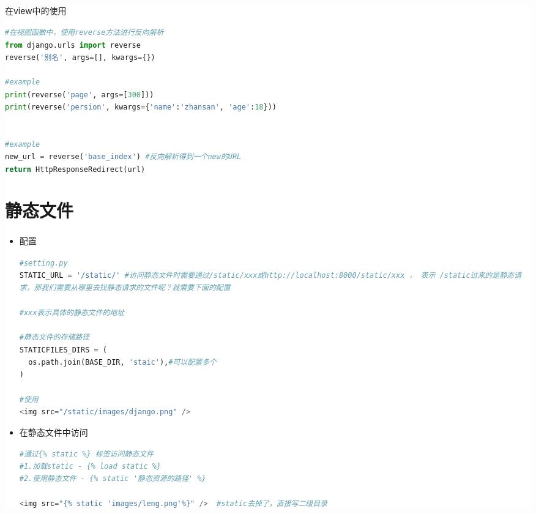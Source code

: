   在view中的使用

  ```python
  #在视图函数中，使用reverse方法进行反向解析
  from django.urls import reverse
  reverse('别名', args=[], kwargs={})
  
  #example
  print(reverse('page', args=[300]))
  print(reverse('persion', kwargs={'name':'zhansan', 'age':18}))
  
  
  #example
  new_url = reverse('base_index') #反向解析得到一个new的URL
  return HttpResponseRedirect(url)
  
  ```

  

# 静态文件

* 配置

  ```python
  #setting.py
  STATIC_URL = '/static/' #访问静态文件时需要通过/static/xxx或http://localhost:8000/static/xxx ， 表示 /static过来的是静态请求，那我们需要从哪里去找静态请求的文件呢？就需要下面的配置
  
  #xxx表示具体的静态文件的地址
  
  #静态文件的存储路径
  STATICFILES_DIRS = (
  	os.path.join(BASE_DIR, 'staic'),#可以配置多个
  )
  
  #使用
  <img src="/static/images/django.png" />
  ```

* 在静态文件中访问

  ```python
  #通过{% static %} 标签访问静态文件
  #1.加载static - {% load static %}
  #2.使用静态文件 - {% static '静态资源的路径' %}
  
  <img src="{% static 'images/leng.png'%}" />  #static去掉了，直接写二级目录
  ```

  



